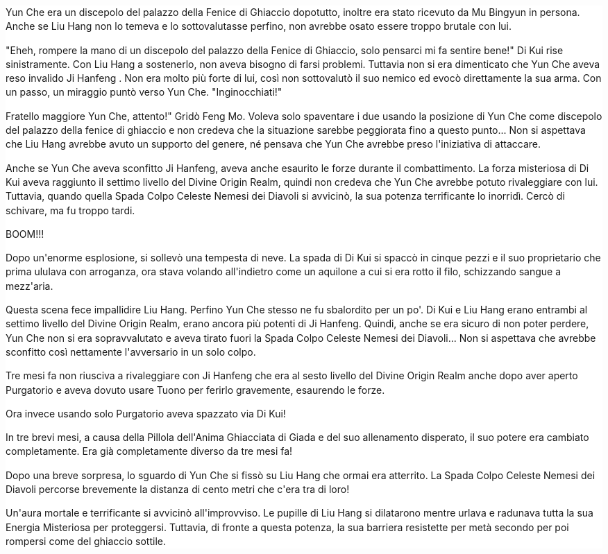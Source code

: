 Yun Che era un discepolo del palazzo della Fenice di Ghiaccio dopotutto, inoltre era stato ricevuto da Mu Bingyun in persona. Anche se Liu Hang non lo temeva e lo sottovalutasse perfino, non avrebbe osato essere troppo brutale con lui.


"Eheh, rompere la mano di un discepolo del palazzo della Fenice di Ghiaccio, solo pensarci mi fa sentire bene!" Di Kui rise sinistramente. Con Liu Hang a sostenerlo, non aveva bisogno di farsi problemi. Tuttavia non si era dimenticato che Yun Che aveva reso invalido Ji Hanfeng . Non era molto più forte di lui, così non sottovalutò il suo nemico ed evocò direttamente la sua arma. Con un passo, un miraggio puntò verso Yun Che. "Inginocchiati!"


Fratello maggiore Yun Che, attento!" Gridò Feng Mo. Voleva solo spaventare i due usando la posizione di Yun Che come discepolo del palazzo della fenice di ghiaccio e non credeva che la situazione sarebbe peggiorata fino a questo punto... Non si aspettava che Liu Hang avrebbe avuto un supporto del genere, né pensava che Yun Che avrebbe preso l'iniziativa di attaccare.


Anche se Yun Che aveva sconfitto Ji Hanfeng, aveva anche esaurito le forze durante il combattimento. La forza misteriosa di Di Kui aveva raggiunto il settimo livello del Divine Origin Realm, quindi non credeva che Yun Che avrebbe potuto rivaleggiare con lui. Tuttavia, quando quella Spada Colpo Celeste Nemesi dei Diavoli si avvicinò, la sua potenza terrificante lo inorridì. Cercò di schivare, ma fu troppo tardi.


BOOM!!!


Dopo un'enorme esplosione, si sollevò una tempesta di neve. La spada di Di Kui si spaccò in cinque pezzi e il suo proprietario che prima ululava con arroganza, ora stava volando all'indietro come un aquilone a cui si era rotto il filo, schizzando sangue a mezz'aria.


Questa scena fece impallidire Liu Hang. Perfino Yun Che stesso ne fu sbalordito per un po'. Di Kui e Liu Hang erano entrambi al settimo livello del Divine Origin Realm, erano ancora più potenti di Ji Hanfeng. Quindi, anche se era sicuro di non poter perdere, Yun Che non si era sopravvalutato e aveva tirato fuori la Spada Colpo Celeste Nemesi dei Diavoli... Non si aspettava che avrebbe sconfitto così nettamente l'avversario in un solo colpo.


Tre mesi fa non riusciva a rivaleggiare con Ji Hanfeng che era al sesto livello del Divine Origin Realm anche dopo aver aperto Purgatorio e aveva dovuto usare Tuono per ferirlo gravemente, esaurendo le forze.


Ora invece usando solo Purgatorio aveva spazzato via Di Kui!


In tre brevi mesi, a causa della Pillola dell'Anima Ghiacciata di Giada e del suo allenamento disperato, il suo potere era cambiato completamente. Era già completamente diverso da tre mesi fa!


Dopo una breve sorpresa, lo sguardo di Yun Che si fissò su Liu Hang che ormai era atterrito. La Spada Colpo Celeste Nemesi dei Diavoli percorse brevemente la distanza di cento metri che c'era tra di loro!


Un'aura mortale e terrificante si avvicinò all'improvviso. Le pupille di Liu Hang si dilatarono mentre urlava e radunava tutta la sua Energia Misteriosa per proteggersi. Tuttavia, di fronte a questa potenza, la sua barriera resistette per metà secondo per poi rompersi come del ghiaccio sottile.
